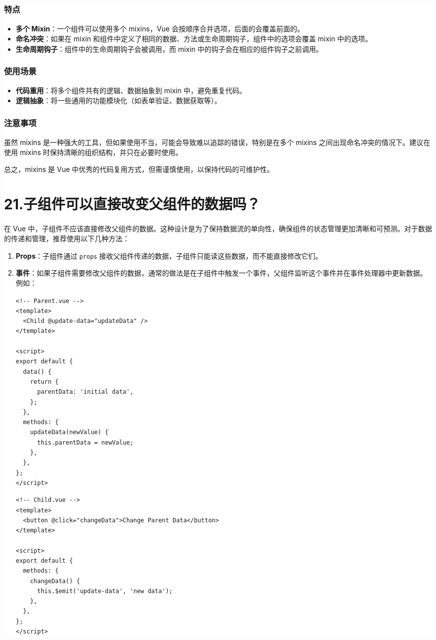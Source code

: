 ### 特点

- **多个 Mixin**：一个组件可以使用多个 mixins，Vue 会按顺序合并选项，后面的会覆盖前面的。
- **命名冲突**：如果在 mixin 和组件中定义了相同的数据、方法或生命周期钩子，组件中的选项会覆盖 mixin 中的选项。
- **生命周期钩子**：组件中的生命周期钩子会被调用，而 mixin 中的钩子会在相应的组件钩子之前调用。

### 使用场景

- **代码重用**：将多个组件共有的逻辑、数据抽象到 mixin 中，避免重复代码。
- **逻辑抽象**：将一些通用的功能模块化（如表单验证、数据获取等）。

### 注意事项

虽然 mixins 是一种强大的工具，但如果使用不当，可能会导致难以追踪的错误，特别是在多个 mixins 之间出现命名冲突的情况下。建议在使用 mixins 时保持清晰的组织结构，并只在必要时使用。

总之，mixins 是 Vue 中优秀的代码复用方式，但需谨慎使用，以保持代码的可维护性。

# 21.子组件可以直接改变父组件的数据吗？

在 Vue 中，子组件不应该直接修改父组件的数据。这种设计是为了保持数据流的单向性，确保组件的状态管理更加清晰和可预测。对于数据的传递和管理，推荐使用以下几种方法：

1. **Props**：子组件通过 `props` 接收父组件传递的数据，子组件只能读这些数据，而不能直接修改它们。

2. **事件**：如果子组件需要修改父组件的数据，通常的做法是在子组件中触发一个事件，父组件监听这个事件并在事件处理器中更新数据。例如：

   ```vue
   <!-- Parent.vue -->
   <template>
     <Child @update-data="updateData" />
   </template>
   
   <script>
   export default {
     data() {
       return {
         parentData: 'initial data',
       };
     },
     methods: {
       updateData(newValue) {
         this.parentData = newValue;
       },
     },
   };
   </script>
   ```

   ```vue
   <!-- Child.vue -->
   <template>
     <button @click="changeData">Change Parent Data</button>
   </template>
   
   <script>
   export default {
     methods: {
       changeData() {
         this.$emit('update-data', 'new data');
       },
     },
   };
   </script>
   ```
